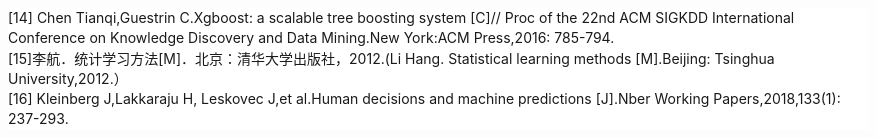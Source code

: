 [14] Chen Tianqi,Guestrin C.Xgboost: a scalable tree boosting system [C]// Proc of the 22nd ACM SIGKDD International Conference on Knowledge Discovery and Data Mining.New York:ACM Press,2016: 785-794.   
[15]李航．统计学习方法[M]．北京：清华大学出版社，2012.(Li Hang. Statistical learning methods [M].Beijing: Tsinghua University,2012.）   
[16] Kleinberg J,Lakkaraju H, Leskovec J,et al.Human decisions and machine predictions [J].Nber Working Papers,2018,133(1): 237-293.